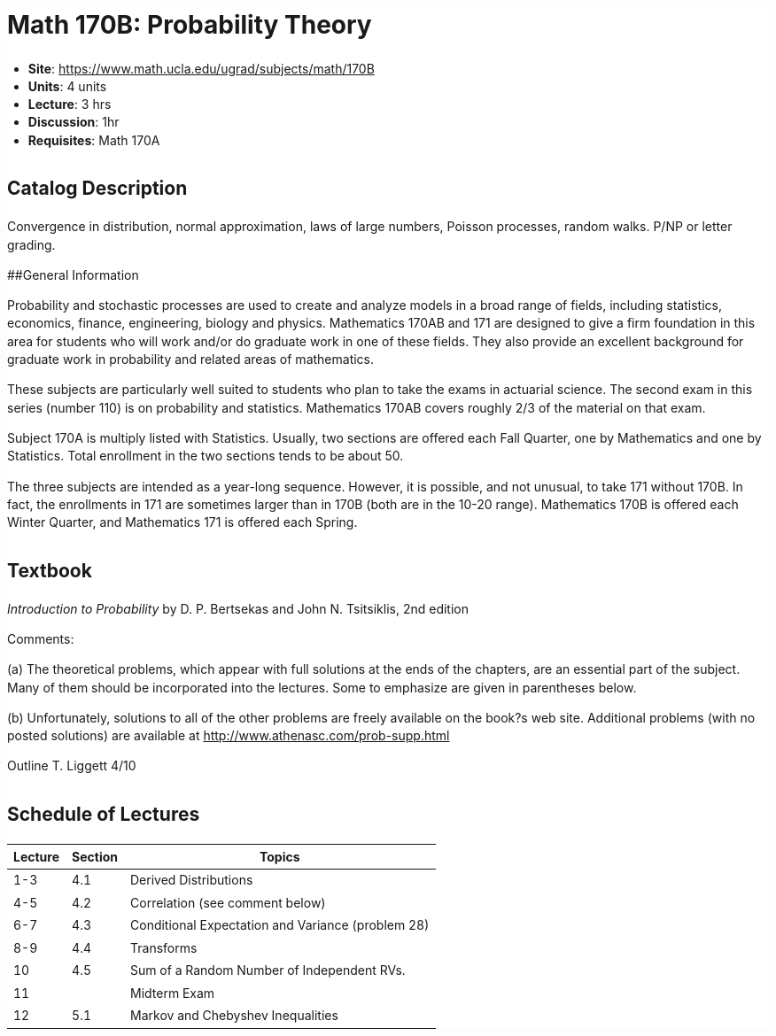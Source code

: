 # Math 170B: Probability Theory

- **Site**: https://www.math.ucla.edu/ugrad/subjects/math/170B
- **Units**: 4 units
- **Lecture**: 3 hrs
- **Discussion**: 1hr
- **Requisites**: Math 170A

## Catalog Description

Convergence in distribution, normal approximation, laws of large numbers, Poisson processes, random walks. P/NP or letter grading.

##General Information

Probability and stochastic processes are used to create and analyze models in a broad range of fields, including statistics, economics, finance, engineering, biology and physics. Mathematics 170AB and 171 are designed to give a firm foundation in this area for students who will work and/or do graduate work in one of these fields. They also provide an excellent background for graduate work in probability and related areas of mathematics.

These subjects are particularly well suited to students who plan to take the exams in actuarial science. The second exam in this series (number 110) is on probability and statistics. Mathematics 170AB covers roughly 2/3 of the material on that exam.

Subject 170A is multiply listed with Statistics. Usually, two sections are offered each Fall Quarter, one by Mathematics and one by Statistics. Total enrollment in the two sections tends to be about 50.

The three subjects are intended as a year-long sequence. However, it is possible, and not unusual, to take 171 without 170B. In fact, the enrollments in 171 are sometimes larger than in 170B (both are in the 10-20 range). Mathematics 170B is offered each Winter Quarter, and Mathematics 171 is offered each Spring.

## Textbook

*Introduction to Probability* by D. P. Bertsekas and John N. Tsitsiklis, 2nd edition

Comments:

(a) The theoretical problems, which appear with full solutions at the ends of the chapters, are an essential part of the subject. Many of them should be incorporated into the lectures. Some to emphasize are given in parentheses below.

(b) Unfortunately, solutions to all of the other problems are freely available on the book?s web site. Additional problems (with no posted solutions) are available at <http://www.athenasc.com/prob-supp.html>

Outline T. Liggett 4/10

## Schedule of Lectures

| Lecture | Section | Topics                                            |
| ------- | ------- | ------------------------------------------------- |
| 1-3     | 4.1     | Derived Distributions                             |
| 4-5     | 4.2     | Correlation (see comment below)                   |
| 6-7     | 4.3     | Conditional Expectation and Variance (problem 28) |
| 8-9     | 4.4     | Transforms                                        |
| 10      | 4.5     | Sum of a Random Number of Independent RVs.        |
| 11      |         | Midterm Exam                                      |
| 12      | 5.1     | Markov and Chebyshev Inequalities                 |